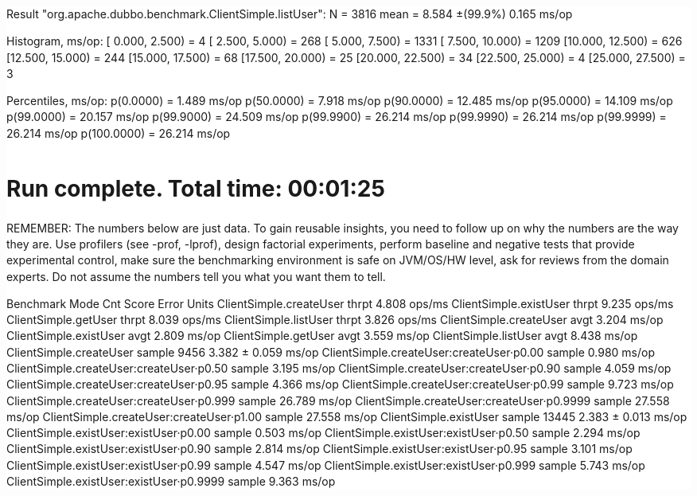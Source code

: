 

Result "org.apache.dubbo.benchmark.ClientSimple.listUser":
  N = 3816
  mean =      8.584 ±(99.9%) 0.165 ms/op

  Histogram, ms/op:
    [ 0.000,  2.500) = 4 
    [ 2.500,  5.000) = 268 
    [ 5.000,  7.500) = 1331 
    [ 7.500, 10.000) = 1209 
    [10.000, 12.500) = 626 
    [12.500, 15.000) = 244 
    [15.000, 17.500) = 68 
    [17.500, 20.000) = 25 
    [20.000, 22.500) = 34 
    [22.500, 25.000) = 4 
    [25.000, 27.500) = 3 

  Percentiles, ms/op:
      p(0.0000) =      1.489 ms/op
     p(50.0000) =      7.918 ms/op
     p(90.0000) =     12.485 ms/op
     p(95.0000) =     14.109 ms/op
     p(99.0000) =     20.157 ms/op
     p(99.9000) =     24.509 ms/op
     p(99.9900) =     26.214 ms/op
     p(99.9990) =     26.214 ms/op
     p(99.9999) =     26.214 ms/op
    p(100.0000) =     26.214 ms/op


# Run complete. Total time: 00:01:25

REMEMBER: The numbers below are just data. To gain reusable insights, you need to follow up on
why the numbers are the way they are. Use profilers (see -prof, -lprof), design factorial
experiments, perform baseline and negative tests that provide experimental control, make sure
the benchmarking environment is safe on JVM/OS/HW level, ask for reviews from the domain experts.
Do not assume the numbers tell you what you want them to tell.

Benchmark                                     Mode    Cnt   Score   Error   Units
ClientSimple.createUser                      thrpt          4.808          ops/ms
ClientSimple.existUser                       thrpt          9.235          ops/ms
ClientSimple.getUser                         thrpt          8.039          ops/ms
ClientSimple.listUser                        thrpt          3.826          ops/ms
ClientSimple.createUser                       avgt          3.204           ms/op
ClientSimple.existUser                        avgt          2.809           ms/op
ClientSimple.getUser                          avgt          3.559           ms/op
ClientSimple.listUser                         avgt          8.438           ms/op
ClientSimple.createUser                     sample   9456   3.382 ± 0.059   ms/op
ClientSimple.createUser:createUser·p0.00    sample          0.980           ms/op
ClientSimple.createUser:createUser·p0.50    sample          3.195           ms/op
ClientSimple.createUser:createUser·p0.90    sample          4.059           ms/op
ClientSimple.createUser:createUser·p0.95    sample          4.366           ms/op
ClientSimple.createUser:createUser·p0.99    sample          9.723           ms/op
ClientSimple.createUser:createUser·p0.999   sample         26.789           ms/op
ClientSimple.createUser:createUser·p0.9999  sample         27.558           ms/op
ClientSimple.createUser:createUser·p1.00    sample         27.558           ms/op
ClientSimple.existUser                      sample  13445   2.383 ± 0.013   ms/op
ClientSimple.existUser:existUser·p0.00      sample          0.503           ms/op
ClientSimple.existUser:existUser·p0.50      sample          2.294           ms/op
ClientSimple.existUser:existUser·p0.90      sample          2.814           ms/op
ClientSimple.existUser:existUser·p0.95      sample          3.101           ms/op
ClientSimple.existUser:existUser·p0.99      sample          4.547           ms/op
ClientSimple.existUser:existUser·p0.999     sample          5.743           ms/op
ClientSimple.existUser:existUser·p0.9999    sample          9.363           ms/op